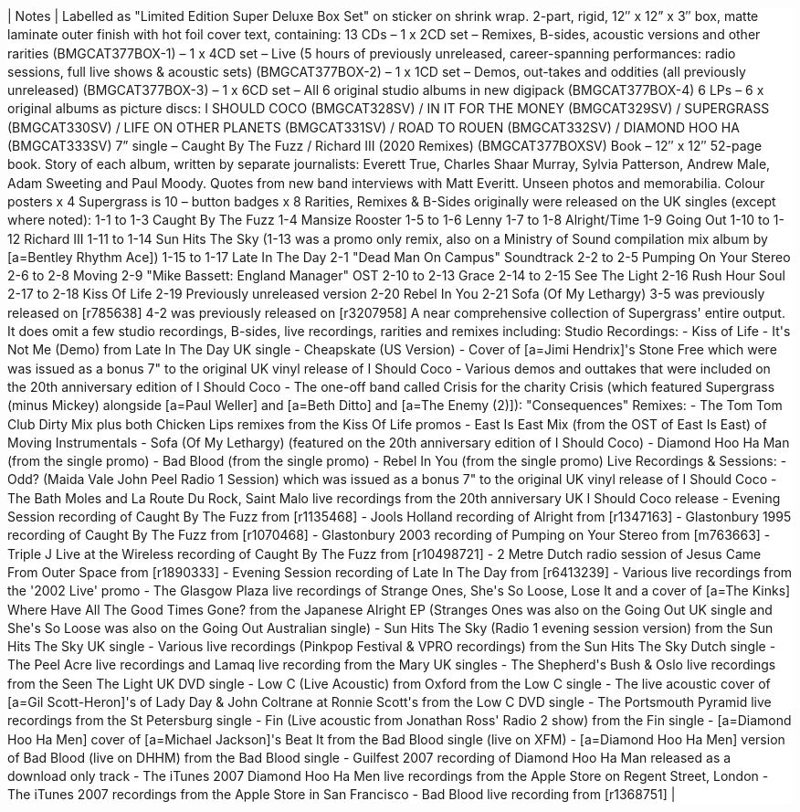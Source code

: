 | Notes | Labelled as "Limited Edition Super Deluxe Box Set" on sticker on shrink wrap.  2-part, rigid, 12″ x 12” x 3″ box, matte laminate outer finish with hot foil cover text, containing: 13 CDs – 1 x 2CD set – Remixes, B-sides, acoustic versions and other rarities (BMGCAT377BOX-1) – 1 x 4CD set – Live (5 hours of previously unreleased, career-spanning performances: radio sessions, full live shows & acoustic sets) (BMGCAT377BOX-2) – 1 x 1CD set – Demos, out-takes and oddities (all previously unreleased) (BMGCAT377BOX-3) – 1 x 6CD set – All 6 original studio albums in new digipack (BMGCAT377BOX-4) 6 LPs – 6 x original albums as picture discs: I SHOULD COCO (BMGCAT328SV) / IN IT FOR THE MONEY (BMGCAT329SV) / SUPERGRASS (BMGCAT330SV) / LIFE ON OTHER PLANETS (BMGCAT331SV) / ROAD TO ROUEN (BMGCAT332SV) / DIAMOND HOO HA (BMGCAT333SV) 7” single – Caught By The Fuzz / Richard III (2020 Remixes) (BMGCAT377BOXSV) Book – 12″ x 12″  52-page book. Story of each album, written by separate journalists: Everett True, Charles Shaar Murray, Sylvia Patterson, Andrew Male, Adam Sweeting and Paul Moody. Quotes from new band interviews with Matt Everitt. Unseen photos and memorabilia. Colour posters x 4 Supergrass is 10 – button badges x 8  Rarities, Remixes & B-Sides originally were released on the UK singles (except where noted): 1-1 to 1-3 Caught By The Fuzz 1-4 Mansize Rooster 1-5 to 1-6 Lenny 1-7 to 1-8 Alright/Time 1-9 Going Out 1-10 to 1-12 Richard III 1-11 to 1-14 Sun Hits The Sky (1-13 was a promo only remix, also on a Ministry of Sound compilation mix album by [a=Bentley Rhythm Ace]) 1-15 to 1-17 Late In The Day 2-1 "Dead Man On Campus" Soundtrack  2-2 to 2-5 Pumping On Your Stereo 2-6 to 2-8 Moving 2-9 "Mike Bassett: England Manager" OST 2-10 to 2-13 Grace 2-14 to 2-15 See The Light 2-16 Rush Hour Soul 2-17 to 2-18 Kiss Of Life 2-19 Previously unreleased version  2-20 Rebel In You 2-21 Sofa (Of My Lethargy)  3-5 was previously released on [r785638]  4-2 was previously released on [r3207958]  A near comprehensive collection of Supergrass' entire output.  It does omit a few studio recordings, B-sides, live recordings, rarities and remixes including:   Studio Recordings:  - Kiss of Life  - It's Not Me (Demo) from Late In The Day UK single  - Cheapskate (US Version) - Cover of [a=Jimi Hendrix]'s Stone Free which were was issued as a bonus 7" to the original UK vinyl release of I Should Coco - Various demos and outtakes that were included on the 20th anniversary edition of I Should Coco  - The one-off band called Crisis for the charity Crisis (which featured Supergrass (minus Mickey) alongside [a=Paul Weller] and [a=Beth Ditto] and [a=The Enemy (2)]): "Consequences"   Remixes: - The Tom Tom Club Dirty Mix plus both Chicken Lips remixes from the Kiss Of Life promos  - East Is East Mix (from the OST of East Is East) of Moving  Instrumentals - Sofa (Of My Lethargy) (featured on the 20th anniversary edition of I Should Coco) - Diamond Hoo Ha Man (from the single promo) - Bad Blood (from the single promo) - Rebel In You (from the single promo)  Live Recordings & Sessions: - Odd? (Maida Vale John Peel Radio 1 Session) which was issued as a bonus 7" to the original UK vinyl release of I Should Coco - The Bath Moles and La Route Du Rock, Saint Malo live recordings from the 20th anniversary UK I Should Coco release - Evening Session recording of Caught By The Fuzz from [r1135468] - Jools Holland recording of Alright from [r1347163] - Glastonbury 1995 recording of Caught By The Fuzz from [r1070468] - Glastonbury 2003 recording of Pumping on Your Stereo from [m763663] - Triple J Live at the Wireless recording of Caught By The Fuzz from [r10498721] - 2 Metre Dutch radio session of Jesus Came From Outer Space from [r1890333] - Evening Session recording of Late In The Day from [r6413239] - Various live recordings from the '2002 Live' promo - The Glasgow Plaza live recordings of Strange Ones, She's So Loose, Lose It and a cover of [a=The Kinks] Where Have All The Good Times Gone? from the Japanese Alright EP (Stranges Ones was also on the Going Out UK single and She's So Loose was also on the Going Out Australian single) - Sun Hits The Sky (Radio 1 evening session version) from the Sun Hits The Sky UK single - Various live recordings (Pinkpop Festival & VPRO recordings) from the Sun Hits The Sky Dutch single  - The Peel Acre live recordings and Lamaq live recording from the Mary UK singles  - The Shepherd's Bush & Oslo live recordings from the Seen The Light UK DVD single  - Low C (Live Acoustic) from Oxford from the Low C single  - The live acoustic cover of [a=Gil Scott-Heron]'s of Lady Day & John Coltrane at Ronnie Scott's from the Low C DVD single  - The Portsmouth Pyramid live recordings from the St Petersburg single  - Fin (Live acoustic from Jonathan Ross' Radio 2 show) from the Fin single  - [a=Diamond Hoo Ha Men] cover of [a=Michael Jackson]'s Beat It from the Bad Blood single (live on XFM) - [a=Diamond Hoo Ha Men] version of Bad Blood (live on DHHM) from the Bad Blood single  - Guilfest 2007 recording of Diamond Hoo Ha Man released as a download only track  - The iTunes 2007 Diamond Hoo Ha Men live recordings from the Apple Store on Regent Street, London - The iTunes 2007 recordings from the Apple Store in San Francisco  - Bad Blood live recording from [r1368751] |